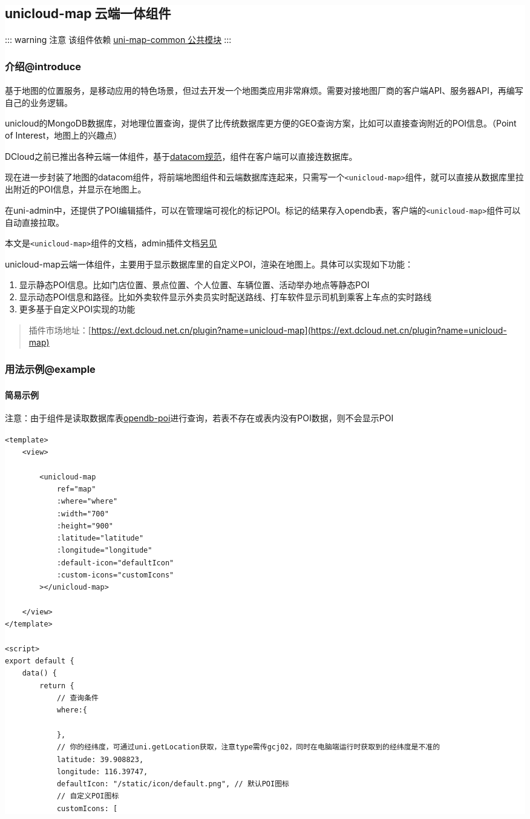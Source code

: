 ## unicloud-map 云端一体组件

::: warning 注意
该组件依赖 [uni-map-common 公共模块](uni-map-common.md)
:::

### 介绍@introduce

基于地图的位置服务，是移动应用的特色场景，但过去开发一个地图类应用非常麻烦。需要对接地图厂商的客户端API、服务器API，再编写自己的业务逻辑。

unicloud的MongoDB数据库，对地理位置查询，提供了比传统数据库更方便的GEO查询方案，比如可以直接查询附近的POI信息。（Point of Interest，地图上的兴趣点）

DCloud之前已推出各种云端一体组件，基于[datacom规范](/component/datacom.md)，组件在客户端可以直接连数据库。

现在进一步封装了地图的datacom组件，将前端地图组件和云端数据库连起来，只需写一个`<unicloud-map>`组件，就可以直接从数据库里拉出附近的POI信息，并显示在地图上。

在uni-admin中，还提供了POI编辑插件，可以在管理端可视化的标记POI。标记的结果存入opendb表，客户端的`<unicloud-map>`组件可以自动直接拉取。

本文是`<unicloud-map>`组件的文档，admin插件文档[另见](unicloud-map-admin.md)

unicloud-map云端一体组件，主要用于显示数据库里的自定义POI，渲染在地图上。具体可以实现如下功能：

1. 显示静态POI信息。比如门店位置、景点位置、个人位置、车辆位置、活动举办地点等静态POI
2. 显示动态POI信息和路径。比如外卖软件显示外卖员实时配送路线、打车软件显示司机到乘客上车点的实时路线
3. 更多基于自定义POI实现的功能

> 插件市场地址：[https://ext.dcloud.net.cn/plugin?name=unicloud-map](https://ext.dcloud.net.cn/plugin?name=unicloud-map)

### 用法示例@example

#### 简易示例

注意：由于组件是读取数据库表[opendb-poi](https://gitee.com/dcloud/opendb/blob/master/collection/opendb-poi/collection.json)进行查询，若表不存在或表内没有POI数据，则不会显示POI

```vue
<template>
	<view>
	
		<unicloud-map
			ref="map"
			:where="where"
			:width="700"
			:height="900"
			:latitude="latitude"
			:longitude="longitude"
			:default-icon="defaultIcon"
			:custom-icons="customIcons"
		></unicloud-map>
		
	</view>
</template>

<script>
export default {
	data() {
		return {
			// 查询条件
			where:{
				
			},
			// 你的经纬度，可通过uni.getLocation获取，注意type需传gcj02，同时在电脑端运行时获取到的经纬度是不准的
			latitude: 39.908823,
			longitude: 116.39747,
			defaultIcon: "/static/icon/default.png", // 默认POI图标
			// 自定义POI图标
			customIcons: [
```